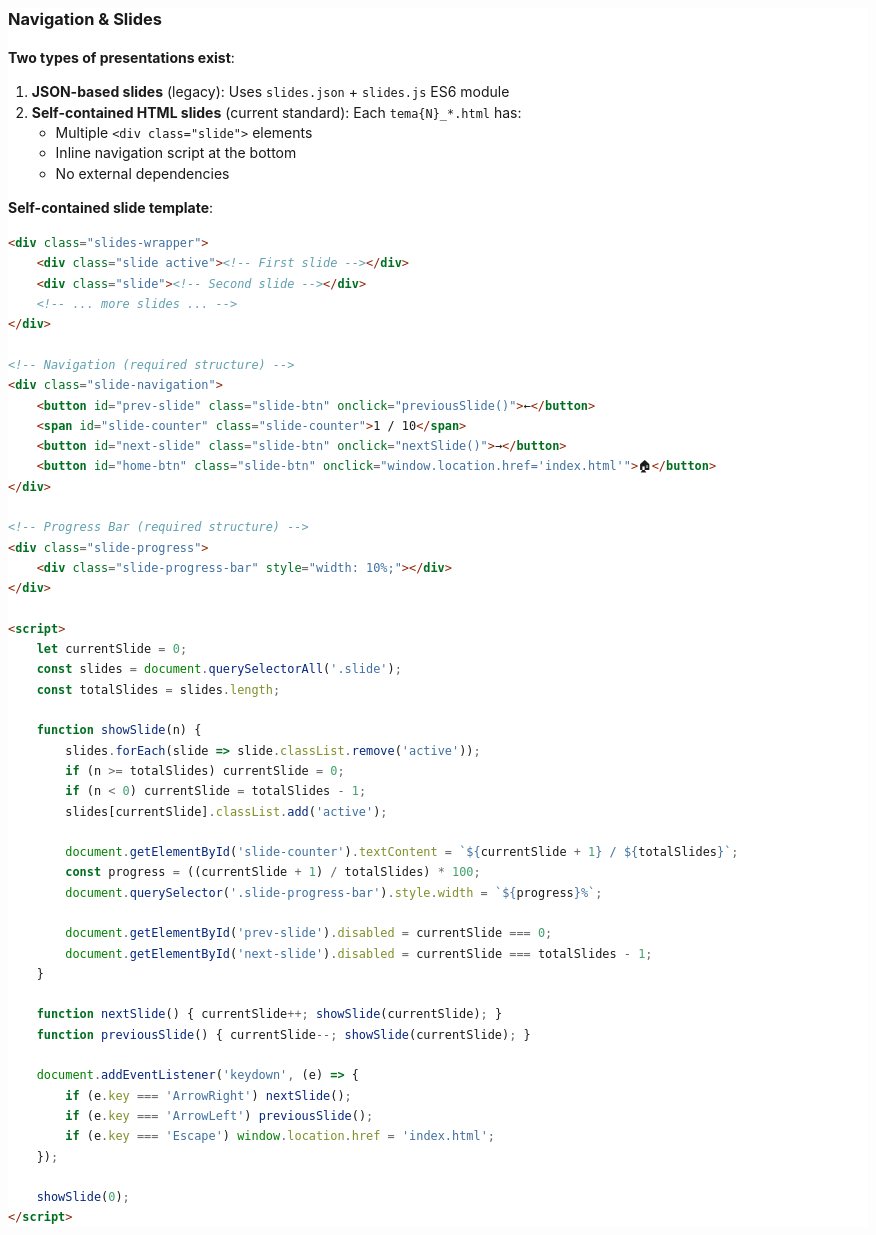### Navigation & Slides

**Two types of presentations exist**:

1. **JSON-based slides** (legacy): Uses `slides.json` + `slides.js` ES6 module
2. **Self-contained HTML slides** (current standard): Each `tema{N}_*.html` has:
   - Multiple `<div class="slide">` elements
   - Inline navigation script at the bottom
   - No external dependencies

**Self-contained slide template**:
```html
<div class="slides-wrapper">
    <div class="slide active"><!-- First slide --></div>
    <div class="slide"><!-- Second slide --></div>
    <!-- ... more slides ... -->
</div>

<!-- Navigation (required structure) -->
<div class="slide-navigation">
    <button id="prev-slide" class="slide-btn" onclick="previousSlide()">←</button>
    <span id="slide-counter" class="slide-counter">1 / 10</span>
    <button id="next-slide" class="slide-btn" onclick="nextSlide()">→</button>
    <button id="home-btn" class="slide-btn" onclick="window.location.href='index.html'">🏠</button>
</div>

<!-- Progress Bar (required structure) -->
<div class="slide-progress">
    <div class="slide-progress-bar" style="width: 10%;"></div>
</div>

<script>
    let currentSlide = 0;
    const slides = document.querySelectorAll('.slide');
    const totalSlides = slides.length;

    function showSlide(n) {
        slides.forEach(slide => slide.classList.remove('active'));
        if (n >= totalSlides) currentSlide = 0;
        if (n < 0) currentSlide = totalSlides - 1;
        slides[currentSlide].classList.add('active');

        document.getElementById('slide-counter').textContent = `${currentSlide + 1} / ${totalSlides}`;
        const progress = ((currentSlide + 1) / totalSlides) * 100;
        document.querySelector('.slide-progress-bar').style.width = `${progress}%`;

        document.getElementById('prev-slide').disabled = currentSlide === 0;
        document.getElementById('next-slide').disabled = currentSlide === totalSlides - 1;
    }

    function nextSlide() { currentSlide++; showSlide(currentSlide); }
    function previousSlide() { currentSlide--; showSlide(currentSlide); }

    document.addEventListener('keydown', (e) => {
        if (e.key === 'ArrowRight') nextSlide();
        if (e.key === 'ArrowLeft') previousSlide();
        if (e.key === 'Escape') window.location.href = 'index.html';
    });

    showSlide(0);
</script>
```
